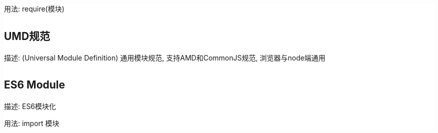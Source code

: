   用法: require(模块)



## **UMD规范**

  描述: (Universal Module Definition) 通用模块规范, 支持AMD和CommonJS规范, 浏览器与node端通用



## **ES6 Module**

  描述: ES6模块化

  用法: import 模块

